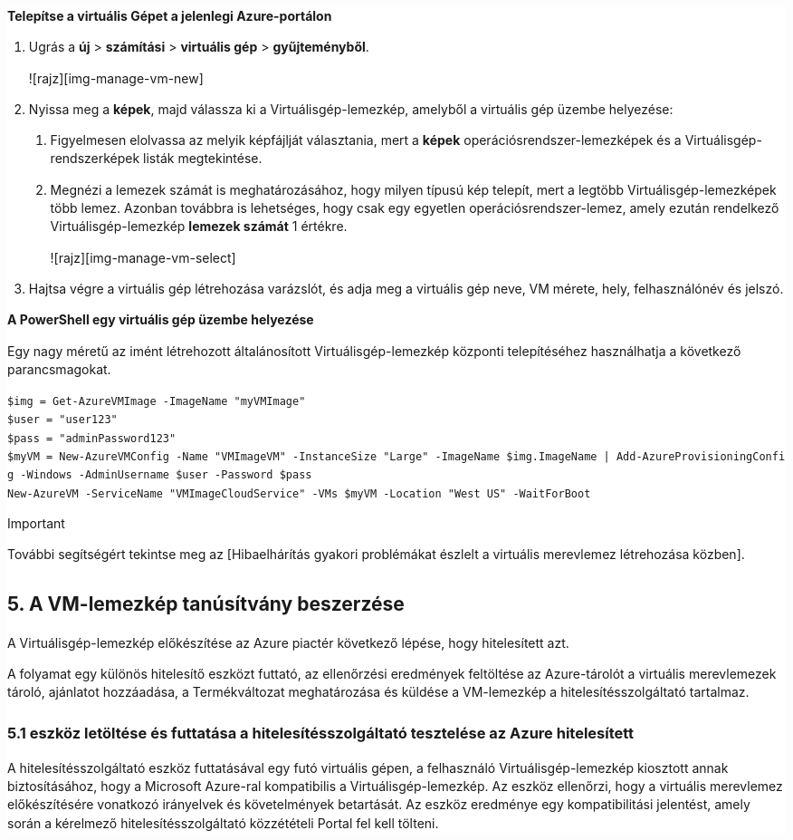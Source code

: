 **Telepítse a virtuális Gépet a jelenlegi Azure-portálon**

1. Ugrás a **új** > **számítási** > **virtuális gép** > **gyűjteményből**.

    ![rajz][img-manage-vm-new]
2. Nyissa meg a **képek**, majd válassza ki a Virtuálisgép-lemezkép, amelyből a virtuális gép üzembe helyezése:

   1. Figyelmesen elolvassa az melyik képfájlját választania, mert a **képek** operációsrendszer-lemezképek és a Virtuálisgép-rendszerképek listák megtekintése.
   2. Megnézi a lemezek számát is meghatározásához, hogy milyen típusú kép telepít, mert a legtöbb Virtuálisgép-lemezképek több lemez. Azonban továbbra is lehetséges, hogy csak egy egyetlen operációsrendszer-lemez, amely ezután rendelkező Virtuálisgép-lemezkép **lemezek számát** 1 értékre.

      ![rajz][img-manage-vm-select]
3. Hajtsa végre a virtuális gép létrehozása varázslót, és adja meg a virtuális gép neve, VM mérete, hely, felhasználónév és jelszó.

**A PowerShell egy virtuális gép üzembe helyezése**

Egy nagy méretű az imént létrehozott általánosított Virtuálisgép-lemezkép központi telepítéséhez használhatja a következő parancsmagokat.

    $img = Get-AzureVMImage -ImageName "myVMImage"
    $user = "user123"
    $pass = "adminPassword123"
    $myVM = New-AzureVMConfig -Name "VMImageVM" -InstanceSize "Large" -ImageName $img.ImageName | Add-AzureProvisioningConfig -Windows -AdminUsername $user -Password $pass
    New-AzureVM -ServiceName "VMImageCloudService" -VMs $myVM -Location "West US" -WaitForBoot

> [!IMPORTANT]
> További segítségért tekintse meg az [Hibaelhárítás gyakori problémákat észlelt a virtuális merevlemez létrehozása közben].
>
>

## <a name="5-obtain-certification-for-your-vm-image"></a>5. A VM-lemezkép tanúsítvány beszerzése
A Virtuálisgép-lemezkép előkészítése az Azure piactér következő lépése, hogy hitelesített azt.

A folyamat egy különös hitelesítő eszközt futtató, az ellenőrzési eredmények feltöltése az Azure-tárolót a virtuális merevlemezek tároló, ajánlatot hozzáadása, a Termékváltozat meghatározása és küldése a VM-lemezkép a hitelesítésszolgáltató tartalmaz.

### <a name="51-download-and-run-the-certification-test-tool-for-azure-certified"></a>5.1 eszköz letöltése és futtatása a hitelesítésszolgáltató tesztelése az Azure hitelesített
A hitelesítésszolgáltató eszköz futtatásával egy futó virtuális gépen, a felhasználó Virtuálisgép-lemezkép kiosztott annak biztosításához, hogy a Microsoft Azure-ral kompatibilis a Virtuálisgép-lemezkép. Az eszköz ellenőrzi, hogy a virtuális merevlemez előkészítésére vonatkozó irányelvek és követelmények betartását. Az eszköz eredménye egy kompatibilitási jelentést, amely során a kérelmező hitelesítésszolgáltató közzétételi Portal fel kell tölteni.
